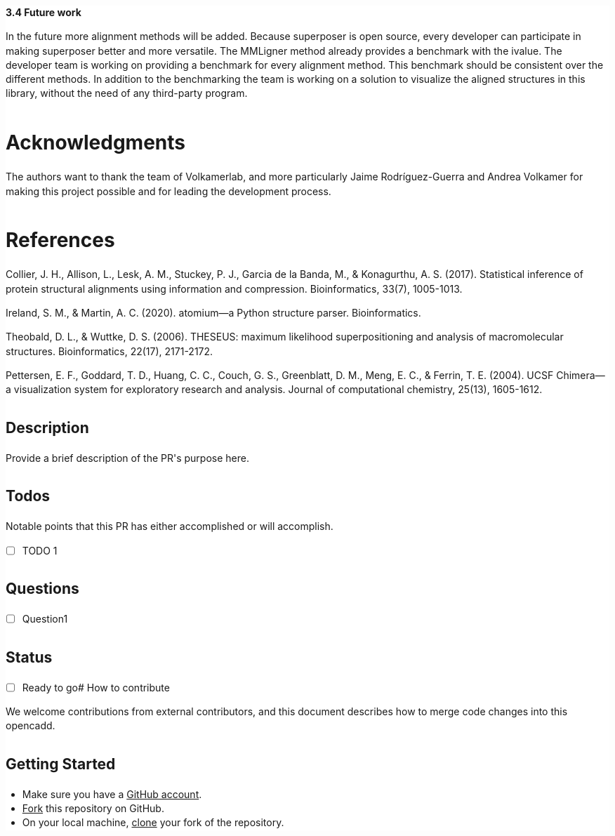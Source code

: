 **3.4 Future work**

In the future more alignment methods will be added. Because superposer is open source, every developer can participate in making superposer better and more versatile. The MMLigner method already provides a benchmark with the ivalue. The developer team is working on providing a benchmark for every alignment method. This benchmark should be consistent over the different methods. In addition to the benchmarking the team is working on a solution to visualize the aligned structures in this library, without the need of any third-party program.

# Acknowledgments

The authors want to thank the team of Volkamerlab, and more particularly Jaime Rodríguez-Guerra and Andrea Volkamer for making this project possible and for leading the development process.

# References

Collier, J. H., Allison, L., Lesk, A. M., Stuckey, P. J., Garcia de la Banda, M., & Konagurthu, A. S. (2017). Statistical inference of protein structural alignments using information and compression. Bioinformatics, 33(7), 1005-1013.

Ireland, S. M., & Martin, A. C. (2020). atomium—a Python structure parser. Bioinformatics.

Theobald, D. L., & Wuttke, D. S. (2006). THESEUS: maximum likelihood superpositioning and analysis of macromolecular structures. Bioinformatics, 22(17), 2171-2172.

Pettersen, E. F., Goddard, T. D., Huang, C. C., Couch, G. S., Greenblatt, D. M., Meng, E. C., & Ferrin, T. E. (2004). UCSF Chimera—a visualization system for exploratory research and analysis. Journal of computational chemistry, 25(13), 1605-1612.

## Description
Provide a brief description of the PR's purpose here.

## Todos
Notable points that this PR has either accomplished or will accomplish.
  - [ ] TODO 1

## Questions
- [ ] Question1

## Status
- [ ] Ready to go# How to contribute

We welcome contributions from external contributors, and this document
describes how to merge code changes into this opencadd.

## Getting Started

* Make sure you have a [GitHub account](https://github.com/signup/free).
* [Fork](https://help.github.com/articles/fork-a-repo/) this repository on GitHub.
* On your local machine,
  [clone](https://help.github.com/articles/cloning-a-repository/) your fork of
  the repository.


[//]: # "Badges"
[homepage]: http://contributor-covenant.org
[version]: http://contributor-covenant.org/version/1/4/